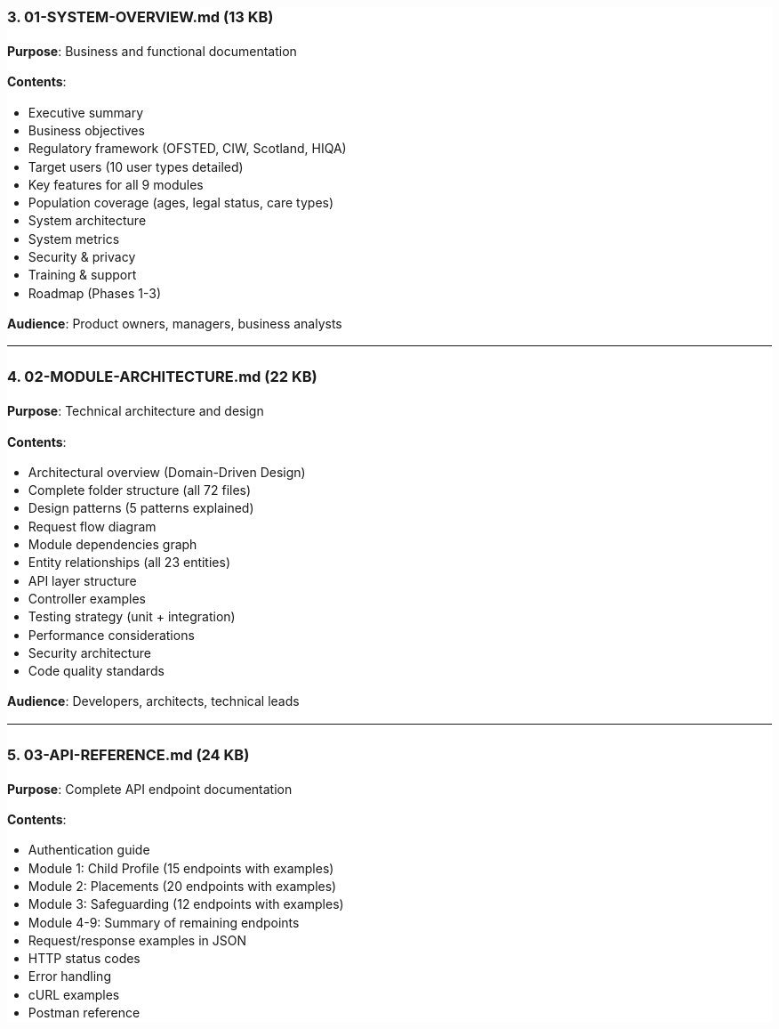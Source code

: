 
### 3. **01-SYSTEM-OVERVIEW.md** (13 KB)
**Purpose**: Business and functional documentation

**Contents**:
- Executive summary
- Business objectives
- Regulatory framework (OFSTED, CIW, Scotland, HIQA)
- Target users (10 user types detailed)
- Key features for all 9 modules
- Population coverage (ages, legal status, care types)
- System architecture
- System metrics
- Security & privacy
- Training & support
- Roadmap (Phases 1-3)

**Audience**: Product owners, managers, business analysts

---

### 4. **02-MODULE-ARCHITECTURE.md** (22 KB)
**Purpose**: Technical architecture and design

**Contents**:
- Architectural overview (Domain-Driven Design)
- Complete folder structure (all 72 files)
- Design patterns (5 patterns explained)
- Request flow diagram
- Module dependencies graph
- Entity relationships (all 23 entities)
- API layer structure
- Controller examples
- Testing strategy (unit + integration)
- Performance considerations
- Security architecture
- Code quality standards

**Audience**: Developers, architects, technical leads

---

### 5. **03-API-REFERENCE.md** (24 KB)
**Purpose**: Complete API endpoint documentation

**Contents**:
- Authentication guide
- Module 1: Child Profile (15 endpoints with examples)
- Module 2: Placements (20 endpoints with examples)
- Module 3: Safeguarding (12 endpoints with examples)
- Module 4-9: Summary of remaining endpoints
- Request/response examples in JSON
- HTTP status codes
- Error handling
- cURL examples
- Postman reference
